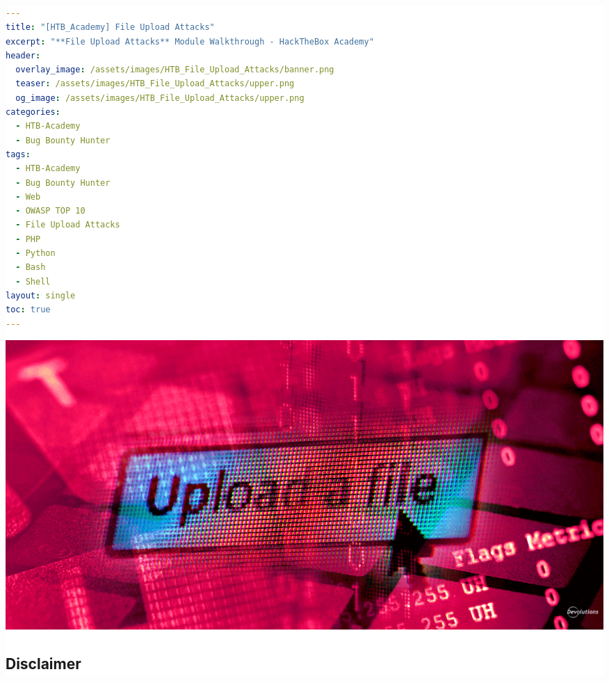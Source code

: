 ```yaml
---
title: "[HTB_Academy] File Upload Attacks"
excerpt: "**File Upload Attacks** Module Walkthrough - HackTheBox Academy"
header:
  overlay_image: /assets/images/HTB_File_Upload_Attacks/banner.png
  teaser: /assets/images/HTB_File_Upload_Attacks/upper.png
  og_image: /assets/images/HTB_File_Upload_Attacks/upper.png
categories:
  - HTB-Academy
  - Bug Bounty Hunter
tags:
  - HTB-Academy
  - Bug Bounty Hunter
  - Web
  - OWASP TOP 10
  - File Upload Attacks
  - PHP
  - Python
  - Bash
  - Shell
layout: single
toc: true
---
```

![image-center](\assets\images\HTB_File_Upload_Attacks\upper.png)


## Disclaimer